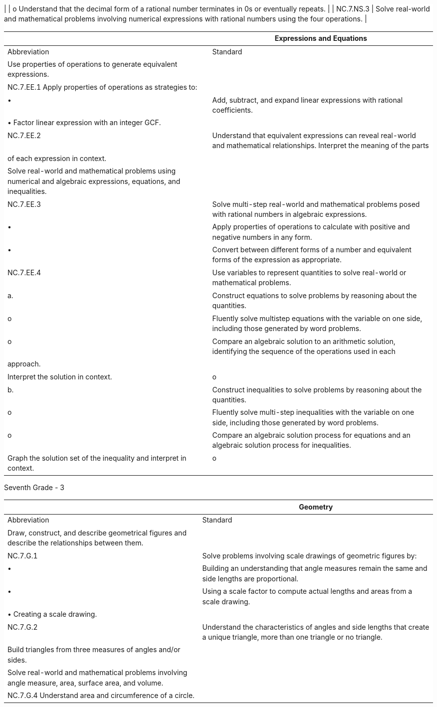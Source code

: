 |  | o Understand that the decimal form of a rational number terminates in 0s or eventually repeats. |
| NC.7.NS.3 | Solve real-world and mathematical problems involving numerical expressions with rational numbers using the four operations. |

|  | Expressions and Equations |
| --- | --- |
| Abbreviation | Standard |
| Use properties of operations to generate equivalent expressions. |  |
| NC.7.EE.1 Apply properties of operations as strategies to: |  |
| • | Add, subtract, and expand linear expressions with rational coefficients. |
| • Factor linear expression with an integer GCF. |  |
| NC.7.EE.2 | Understand that equivalent expressions can reveal real-world and mathematical relationships. Interpret the meaning of the parts |
| of each expression in context. |  |
| Solve real-world and mathematical problems using numerical and algebraic expressions, equations, and inequalities. |  |
| NC.7.EE.3 | Solve multi-step real-world and mathematical problems posed with rational numbers in algebraic expressions. |
| • | Apply properties of operations to calculate with positive and negative numbers in any form. |
| • | Convert between different forms of a number and equivalent forms of the expression as appropriate. |
| NC.7.EE.4 | Use variables to represent quantities to solve real-world or mathematical problems. |
| a. | Construct equations to solve problems by reasoning about the quantities. |
| o | Fluently solve multistep equations with the variable on one side, including those generated by word problems. |
| o | Compare an algebraic solution to an arithmetic solution, identifying the sequence of the operations used in each |
| approach. |  |
| Interpret the solution in context. | o |
| b. | Construct inequalities to solve problems by reasoning about the quantities. |
| o | Fluently solve multi-step inequalities with the variable on one side, including those generated by word problems. |
| o | Compare an algebraic solution process for equations and an algebraic solution process for inequalities. |
| Graph the solution set of the inequality and interpret in context. | o |

Seventh Grade - 3

|  | Geometry |
| --- | --- |
| Abbreviation | Standard |
| Draw, construct, and describe geometrical figures and describe the relationships between them. |  |
| NC.7.G.1 | Solve problems involving scale drawings of geometric figures by: |
| • | Building an understanding that angle measures remain the same and side lengths are proportional. |
| • | Using a scale factor to compute actual lengths and areas from a scale drawing. |
| • Creating a scale drawing. |  |
| NC.7.G.2 | Understand the characteristics of angles and side lengths that create a unique triangle, more than one triangle or no triangle. |
| Build triangles from three measures of angles and/or sides. |  |
| Solve real-world and mathematical problems involving angle measure, area, surface area, and volume. |  |
| NC.7.G.4 Understand area and circumference of a circle. |  |